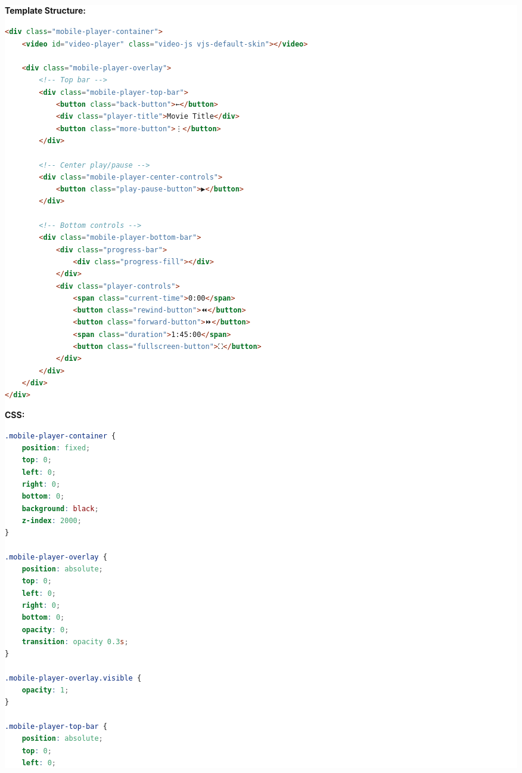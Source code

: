 **Template Structure:**
```html
<div class="mobile-player-container">
    <video id="video-player" class="video-js vjs-default-skin"></video>

    <div class="mobile-player-overlay">
        <!-- Top bar -->
        <div class="mobile-player-top-bar">
            <button class="back-button">←</button>
            <div class="player-title">Movie Title</div>
            <button class="more-button">⋮</button>
        </div>

        <!-- Center play/pause -->
        <div class="mobile-player-center-controls">
            <button class="play-pause-button">▶️</button>
        </div>

        <!-- Bottom controls -->
        <div class="mobile-player-bottom-bar">
            <div class="progress-bar">
                <div class="progress-fill"></div>
            </div>
            <div class="player-controls">
                <span class="current-time">0:00</span>
                <button class="rewind-button">⏪</button>
                <button class="forward-button">⏩</button>
                <span class="duration">1:45:00</span>
                <button class="fullscreen-button">⛶</button>
            </div>
        </div>
    </div>
</div>
```

**CSS:**
```css
.mobile-player-container {
    position: fixed;
    top: 0;
    left: 0;
    right: 0;
    bottom: 0;
    background: black;
    z-index: 2000;
}

.mobile-player-overlay {
    position: absolute;
    top: 0;
    left: 0;
    right: 0;
    bottom: 0;
    opacity: 0;
    transition: opacity 0.3s;
}

.mobile-player-overlay.visible {
    opacity: 1;
}

.mobile-player-top-bar {
    position: absolute;
    top: 0;
    left: 0;
```